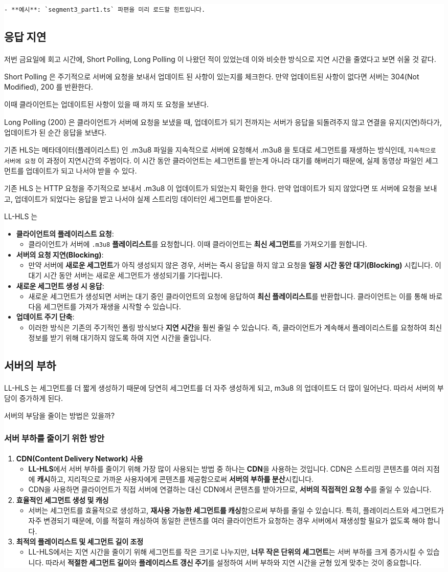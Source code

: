 	- **예시**: `segment3_part1.ts` 파편을 미리 로드할 힌트입니다.

## 응답 지연


저번 금요일에 회고 시간에,  Short Polling, Long Polling 이 나왔던 적이 있었는데 이와 비슷한 방식으로 지연 시간을 줄였다고 보면 쉬울 것 같다.


Short Polling 은 주기적으로 서버에 요청을 보내서 업데이트 된 사항이 있는지를 체크한다. 만약 업데이트된 사항이 없다면 서버는 304(Not Modified), 200 를 반환한다.


이때 클라이언트는 업데이트된 사항이 있을 때 까지 또 요청을 보낸다.


Long Polling (200) 은 클라이언트가 서버에 요청을 보냈을 때, 업데이트가 되기 전까지는 서버가 응답을 되돌려주지 않고 연결을 유지(지연)하다가, 업데이트가 된 순간 응답을 보낸다. 


기존 HLS는 메타데이터(플레이리스트) 인 .m3u8 파일을 지속적으로 서버에 요청해서 .m3u8 을 토대로 세그먼트를 재생하는 방식인데, `지속적으로 서버에 요청` 이 과정이 지연시간의 주범이다. 이 시간 동안 클라이언트는 세그먼트를 받는게 아니라 대기를 해버리기 때문에, 실제 동영상 파일인 세그먼트를 업데이트가 되고 나서야 받을 수 있다.


기존 HLS 는 HTTP 요청을 주기적으로 보내서 .m3u8 이 업데이트가 되었는지 확인을 한다. 만약 업데이트가 되지 않았다면 또 서버에 요청을 보내고, 업데이트가 되었다는 응답을 받고 나서야 실제 스트리밍 데이터인 세그먼트를 받아온다. 


LL-HLS 는 

- **클라이언트의 플레이리스트 요청**:
	- 클라이언트가 서버에 `.m3u8` **플레이리스트**를 요청합니다. 이때 클라이언트는 **최신 세그먼트**를 가져오기를 원합니다.
- **서버의 요청 지연(Blocking)**:
	- 만약 서버에 **새로운 세그먼트**가 아직 생성되지 않은 경우, 서버는 즉시 응답을 하지 않고 요청을 **일정 시간 동안 대기(Blocking)** 시킵니다. 이 대기 시간 동안 서버는 새로운 세그먼트가 생성되기를 기다립니다.
- **새로운 세그먼트 생성 시 응답**:
	- 새로운 세그먼트가 생성되면 서버는 대기 중인 클라이언트의 요청에 응답하여 **최신 플레이리스트**를 반환합니다. 클라이언트는 이를 통해 바로 다음 세그먼트를 가져가 재생을 시작할 수 있습니다.
- **업데이트 주기 단축**:
	- 이러한 방식은 기존의 주기적인 폴링 방식보다 **지연 시간**을 훨씬 줄일 수 있습니다. 즉, 클라이언트가 계속해서 플레이리스트를 요청하여 최신 정보를 받기 위해 대기하지 않도록 하여 지연 시간을 줄입니다.

## 서버의 부하


LL-HLS 는 세그먼트를 더 짧게 생성하기 때문에 당연히 세그먼트를 더 자주 생성하게 되고, m3u8 의 업데이트도 더 많이 일어난다. 따라서 서버의 부담이 증가하게 된다.


서버의 부담을 줄이는 방법은 있을까?


### 서버 부하를 줄이기 위한 방안

1. **CDN(Content Delivery Network) 사용**
	- **LL-HLS**에서 서버 부하를 줄이기 위해 가장 많이 사용되는 방법 중 하나는 **CDN**을 사용하는 것입니다. CDN은 스트리밍 콘텐츠를 여러 지점에 **캐시**하고, 지리적으로 가까운 사용자에게 콘텐츠를 제공함으로써 **서버의 부하를 분산**시킵니다.
	- CDN을 사용하면 클라이언트가 직접 서버에 연결하는 대신 CDN에서 콘텐츠를 받아가므로, **서버의 직접적인 요청 수**를 줄일 수 있습니다.
2. **효율적인 세그먼트 생성 및 캐싱**
	- 서버는 세그먼트를 효율적으로 생성하고, **재사용 가능한 세그먼트를 캐싱**함으로써 부하를 줄일 수 있습니다. 특히, 플레이리스트와 세그먼트가 자주 변경되기 때문에, 이를 적절히 캐싱하여 동일한 콘텐츠를 여러 클라이언트가 요청하는 경우 서버에서 재생성할 필요가 없도록 해야 합니다.
3. **최적의 플레이리스트 및 세그먼트 길이 조정**
	- LL-HLS에서는 지연 시간을 줄이기 위해 세그먼트를 작은 크기로 나누지만, **너무 작은 단위의 세그먼트**는 서버 부하를 크게 증가시킬 수 있습니다. 따라서 **적절한 세그먼트 길이**와 **플레이리스트 갱신 주기**를 설정하여 서버 부하와 지연 시간을 균형 있게 맞추는 것이 중요합니다.
